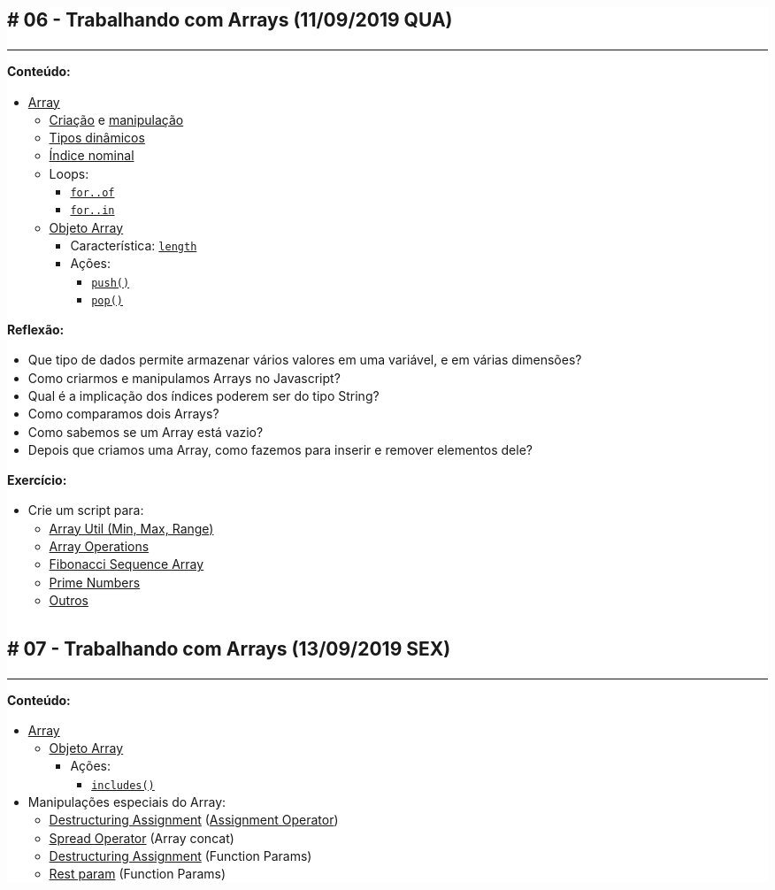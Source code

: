 ## \# 06 - Trabalhando com Arrays (11/09/2019 QUA)

---

**Conteúdo:**

- [Array](https://ifpb.github.io/javascript-guide/ecma/array/syntax.html)
  - [Criação](https://ifpb.github.io/javascript-guide/ecma/array/syntax.html#create-an-array--) e [manipulação](https://ifpb.github.io/javascript-guide/ecma/array/syntax.html#changing-array)
  - [Tipos dinâmicos](https://ifpb.github.io/javascript-guide/ecma/array/syntax.html#multiple-types)
  - [Índice nominal](https://ifpb.github.io/javascript-guide/ecma/array/syntax.html#string-index)
  - Loops:
    - [`for..of`](https://ifpb.github.io/javascript-guide/ecma/array/syntax.html#interaction-for-forof-forin-forkey-value-of-entries)
    - [`for..in`](https://ifpb.github.io/javascript-guide/ecma/array/syntax.html#interaction-for-forof-forin-forkey-value-of-entries)
  - [Objeto Array](https://ifpb.github.io/javascript-guide/ecma/array/object.html#object)
    - Característica: [`length`](https://ifpb.github.io/javascript-guide/ecma/array/object.html#arrayprototypelength)
    - Ações:
      - [`push()`](https://ifpb.github.io/javascript-guide/ecma/array/object.html#arrayprototypepush)
      - [`pop()`](https://ifpb.github.io/javascript-guide/ecma/array/object.html#arrayprototypepop)

**Reflexão:**

- Que tipo de dados permite armazenar vários valores em uma variável, e em várias dimensões?
- Como criarmos e manipulamos Arrays no Javascript?
- Qual é a implicação dos índices poderem ser do tipo String?
- Como comparamos dois Arrays?
- Como sabemos se um Array está vazio?
- Depois que criamos uma Array, como fazemos para inserir e remover elementos dele?

**Exercício:**

- Crie um script para:
  - [Array Util (Min, Max, Range)](https://ifpb.github.io/javascript-exercises/ecma/array/array-util)
  - [Array Operations](https://ifpb.github.io/javascript-exercises/ecma/array/array-operations)
  - [Fibonacci Sequence Array](https://ifpb.github.io/javascript-exercises/ecma/array/fibonacci-sequence)
  - [Prime Numbers](https://ifpb.github.io/javascript-exercises/ecma/array/prime-numbers)
  - [Outros](https://ifpb.github.io/javascript-exercises/ecma/#array)

## \# 07 - Trabalhando com Arrays (13/09/2019 SEX)

---

**Conteúdo:**

- [Array](https://ifpb.github.io/javascript-guide/ecma/array/object.html#array)
  - [Objeto Array](https://ifpb.github.io/javascript-cheat-sheet/ecma/#Array)
    - Ações:
      - [`includes()`](https://ifpb.github.io/javascript-guide/ecma/array/object.html#arrayprototypeincludes)
- Manipulações especiais do Array:
  - [Destructuring Assignment](https://ifpb.github.io/javascript-guide/ecma/expression-and-operator/destructuring-assignment.html) ([Assignment Operator](https://ifpb.github.io/javascript-guide/ecma/expression-and-operator/#assignment-operators))
  - [Spread Operator](https://ifpb.github.io/javascript-guide/ecma/array/syntax.html#spread-operator) (Array concat)
  - [Destructuring Assignment](https://ifpb.github.io/javascript-guide/ecma/function/#destructuring-assignment) (Function Params)
  - [Rest param](https://ifpb.github.io/javascript-guide/ecma/function/#rest-parameters-spread-operator-es6) (Function Params)

